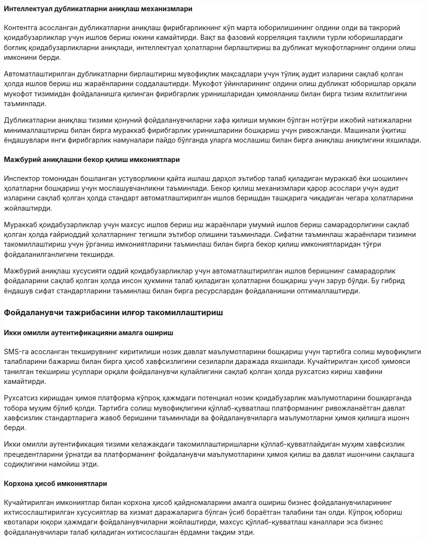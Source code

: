 #### Интеллектуал дубликатларни аниқлаш механизмлари
Контентга асосланган дубликатларни аниқлаш фирибгарликнинг кўп марта юборилишининг олдини олди ва такрорий қоидабузарликлар учун ишлов бериш юкини камайтирди. Вақт ва фазовий корреляция таҳлили турли юборишлардаги боғлиқ қоидабузарликларни аниқлади, интеллектуал ҳолатларни бирлаштириш ва дубликат мукофотларнинг олдини олиш имконини берди.

Автоматлаштирилган дубликатларни бирлаштириш мувофиқлик мақсадлари учун тўлиқ аудит изларини сақлаб қолган ҳолда ишлов бериш иш жараёнларини соддалаштирди. Мукофот ўйинларининг олдини олиш дубликат юборишлар орқали мукофот тизимидан фойдаланишга қилинган фирибгарлик уринишларидан ҳимояланиш билан бирга тизим яхлитлигини таъминлади.

Дубликатларни аниқлаш тизими қонуний фойдаланувчиларни хафа қилиши мумкин бўлган нотўғри ижобий натижаларни минималлаштириш билан бирга мураккаб фирибгарлик уринишларини бошқариш учун ривожланди. Машинали ўқитиш ёндашувлари янги фирибгарлик намуналари пайдо бўлганда уларга мослашиш билан бирга аниқлаш аниқлигини яхшилади.

#### Мажбурий аниқлашни бекор қилиш имкониятлари
Инспектор томонидан бошланган устуворликни қайта ишлаш дарҳол эътибор талаб қиладиган мураккаб ёки шошилинч ҳолатларни бошқариш учун мослашувчанликни таъминлади. Бекор қилиш механизмлари қарор асослари учун аудит изларини сақлаб қолган ҳолда стандарт автоматлаштирилган ишлов беришдан ташқарига чиқадиган чегара ҳолатларини жойлаштирди.

Мураккаб қоидабузарликлар учун махсус ишлов бериш иш жараёнлари умумий ишлов бериш самарадорлигини сақлаб қолган ҳолда ғайриоддий ҳолатларнинг тегишли эътибор олишини таъминлади. Сифатни таъминлаш жараёнлари тизимни такомиллаштириш учун ўрганиш имкониятларини таъминлаш билан бирга бекор қилиш имкониятларидан тўғри фойдаланилганлигини текширди.

Мажбурий аниқлаш хусусияти оддий қоидабузарликлар учун автоматлаштирилган ишлов беришнинг самарадорлик фойдаларини сақлаб қолган ҳолда инсон ҳукмини талаб қиладиган ҳолатларни бошқариш учун зарур бўлди. Бу гибрид ёндашув сифат стандартларини таъминлаш билан бирга ресурслардан фойдаланишни оптималлаштирди.

### Фойдаланувчи тажрибасини илғор такомиллаштириш

#### Икки омилли аутентификацияни амалга ошириш
SMS-га асосланган текширувнинг киритилиши нозик давлат маълумотларини бошқариш учун тартибга солиш мувофиқлиги талабларини бажариш билан бирга ҳисоб хавфсизлигини сезиларли даражада яхшилади. Кучайтирилган ҳисоб ҳимояси танилган текшириш усуллари орқали фойдаланувчи қулайлигини сақлаб қолган ҳолда рухсатсиз кириш хавфини камайтирди.

Рухсатсиз киришдан ҳимоя платформа кўпроқ ҳажмдаги потенциал нозик қоидабузарлик маълумотларини бошқарганда тобора муҳим бўлиб қолди. Тартибга солиш мувофиқлигини қўллаб-қувватлаш платформанинг ривожланаётган давлат хавфсизлик стандартларига жавоб беришини таъминлади ва фойдаланувчиларга маълумотларни ҳимоя қилишга ишонч берди.

Икки омилли аутентификация тизими келажакдаги такомиллаштиришларни қўллаб-қувватлайдиган муҳим хавфсизлик прецедентларини ўрнатди ва платформанинг фойдаланувчи маълумотларини ҳимоя қилиш ва давлат ишончини сақлашга содиқлигини намойиш этди.

#### Корхона ҳисоб имкониятлари
Кучайтирилган имкониятлар билан корхона ҳисоб қайдномаларини амалга ошириш бизнес фойдаланувчиларининг ихтисослаштирилган хусусиятлар ва хизмат даражаларига бўлган ўсиб бораётган талабини тан олди. Кўпроқ юбориш квоталари юқори ҳажмдаги фойдаланувчиларни жойлаштирди, махсус қўллаб-қувватлаш каналлари эса бизнес фойдаланувчилари талаб қиладиган ихтисослашган ёрдамни тақдим этди.
